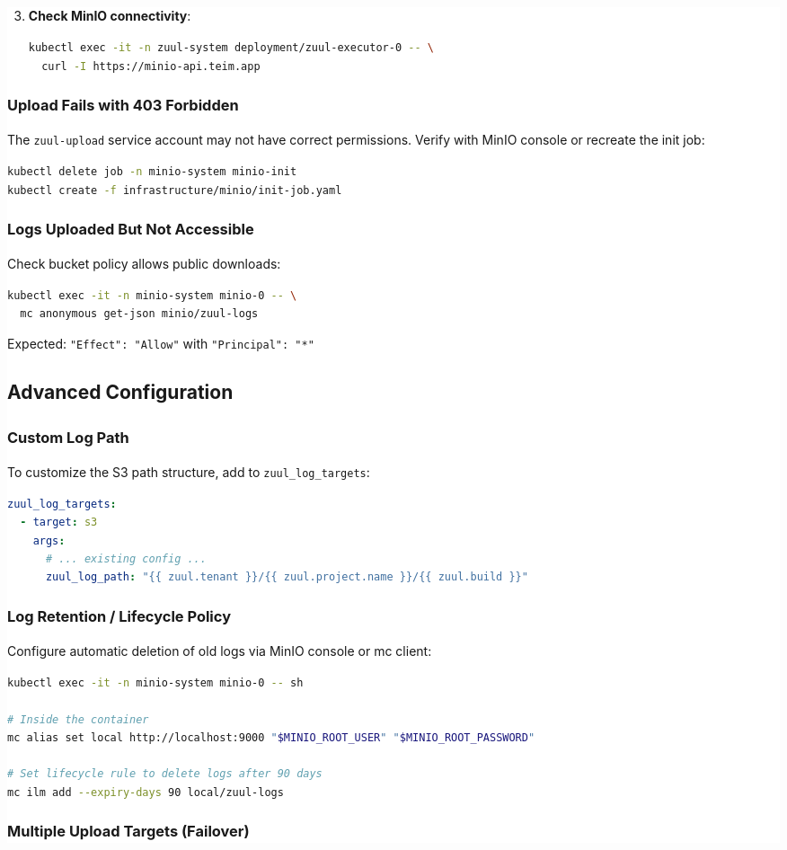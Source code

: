 3. **Check MinIO connectivity**:
   ```bash
   kubectl exec -it -n zuul-system deployment/zuul-executor-0 -- \
     curl -I https://minio-api.teim.app
   ```

### Upload Fails with 403 Forbidden

The `zuul-upload` service account may not have correct permissions. Verify with MinIO console or recreate the init job:

```bash
kubectl delete job -n minio-system minio-init
kubectl create -f infrastructure/minio/init-job.yaml
```

### Logs Uploaded But Not Accessible

Check bucket policy allows public downloads:

```bash
kubectl exec -it -n minio-system minio-0 -- \
  mc anonymous get-json minio/zuul-logs
```

Expected: `"Effect": "Allow"` with `"Principal": "*"`

## Advanced Configuration

### Custom Log Path

To customize the S3 path structure, add to `zuul_log_targets`:

```yaml
zuul_log_targets:
  - target: s3
    args:
      # ... existing config ...
      zuul_log_path: "{{ zuul.tenant }}/{{ zuul.project.name }}/{{ zuul.build }}"
```

### Log Retention / Lifecycle Policy

Configure automatic deletion of old logs via MinIO console or mc client:

```bash
kubectl exec -it -n minio-system minio-0 -- sh

# Inside the container
mc alias set local http://localhost:9000 "$MINIO_ROOT_USER" "$MINIO_ROOT_PASSWORD"

# Set lifecycle rule to delete logs after 90 days
mc ilm add --expiry-days 90 local/zuul-logs
```

### Multiple Upload Targets (Failover)
